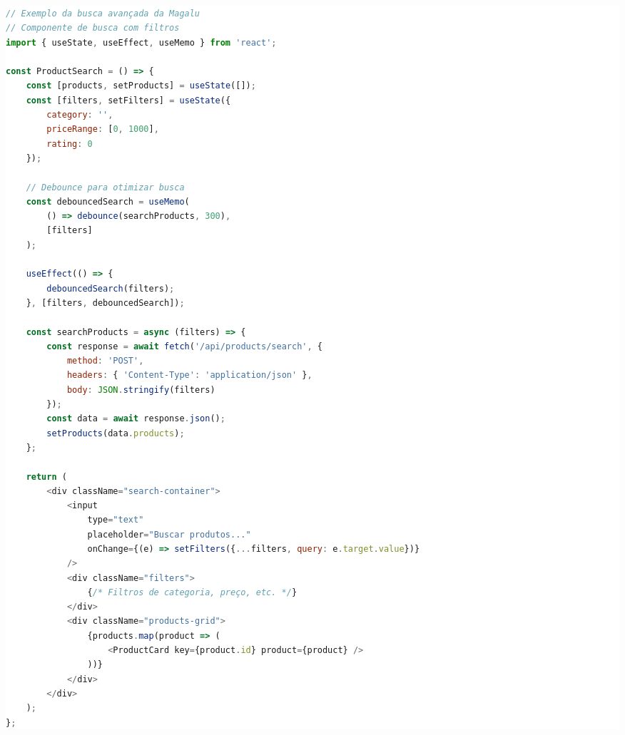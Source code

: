```javascript
// Exemplo da busca avançada da Magalu
// Componente de busca com filtros
import { useState, useEffect, useMemo } from 'react';

const ProductSearch = () => {
    const [products, setProducts] = useState([]);
    const [filters, setFilters] = useState({
        category: '',
        priceRange: [0, 1000],
        rating: 0
    });
    
    // Debounce para otimizar busca
    const debouncedSearch = useMemo(
        () => debounce(searchProducts, 300),
        [filters]
    );
    
    useEffect(() => {
        debouncedSearch(filters);
    }, [filters, debouncedSearch]);
    
    const searchProducts = async (filters) => {
        const response = await fetch('/api/products/search', {
            method: 'POST',
            headers: { 'Content-Type': 'application/json' },
            body: JSON.stringify(filters)
        });
        const data = await response.json();
        setProducts(data.products);
    };
    
    return (
        <div className="search-container">
            <input 
                type="text" 
                placeholder="Buscar produtos..."
                onChange={(e) => setFilters({...filters, query: e.target.value})}
            />
            <div className="filters">
                {/* Filtros de categoria, preço, etc. */}
            </div>
            <div className="products-grid">
                {products.map(product => (
                    <ProductCard key={product.id} product={product} />
                ))}
            </div>
        </div>
    );
};
```
